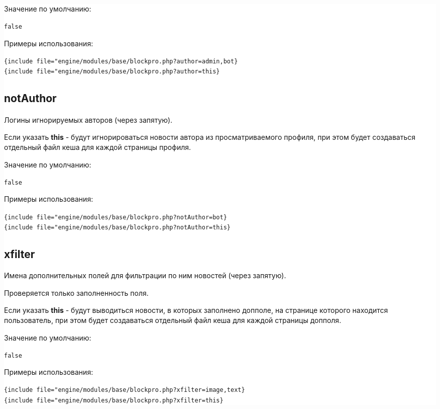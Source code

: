Значение по умолчанию:
```smarty
false
```

Примеры использования:
```smarty
{include file="engine/modules/base/blockpro.php?author=admin,bot}
{include file="engine/modules/base/blockpro.php?author=this}
```




## notAuthor


 
Логины игнорируемых авторов (через запятую). 

Если указать **this** - будут игнорироваться новости автора из просматриваемого профиля, при этом будет создаваться отдельный файл кеша для каждой страницы профиля.

Значение по умолчанию:
```smarty
false
```

Примеры использования:
```smarty
{include file="engine/modules/base/blockpro.php?notAuthor=bot}
{include file="engine/modules/base/blockpro.php?notAuthor=this}
```




## xfilter


 
Имена дополнительных полей для фильтрации по ним новостей (через запятую). 

Проверяется только заполненность поля. 

Если указать **this** - будут выводиться новости, в которых заполнено допполе, на странице которого находится пользователь, при этом будет создаваться отдельный файл кеша для каждой страницы допполя.


Значение по умолчанию:
```smarty
false
```

Примеры использования:
```smarty
{include file="engine/modules/base/blockpro.php?xfilter=image,text}
{include file="engine/modules/base/blockpro.php?xfilter=this}
```



